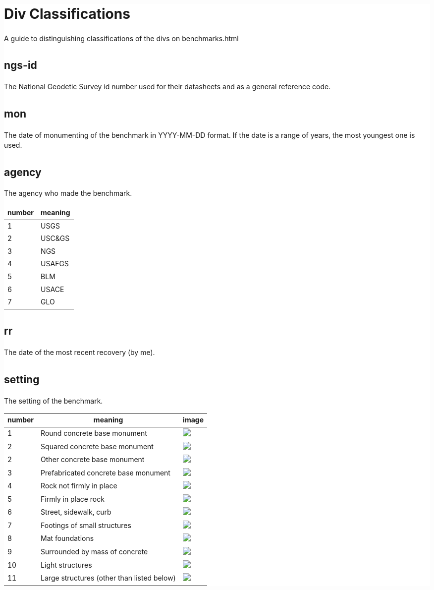 # Div Classifications

A guide to distinguishing classifications of the divs on benchmarks.html

## ngs-id

The National Geodetic Survey id number used for their datasheets and as a general reference code.

## mon

The date of monumenting of the benchmark in YYYY-MM-DD format. If the date is a range of years, the most youngest one is used.

## agency

The agency who made the benchmark.

| number | meaning |
|--|--|
| 1 | USGS |
| 2 | USC&GS |
| 3 | NGS |
| 4 | USAFGS |
| 5 | BLM |
| 6 | USACE |
| 7 | GLO |

## rr

The date of the most recent recovery (by me).

## setting

The setting of the benchmark.

| number | meaning | image |
|--|--|--|
| 1 | Round concrete base monument | <img src="benchmarks/images/compressed/DELand2.avif" width="200"/> |
| 2 | Squared concrete base monument | <img src="benchmarks/images/compressed/L112back.avif" width="200"/> |
| 2 | Other concrete base monument | <img src="benchmarks/images/compressed/TUCSON_CAMERAback.avif" width="200"/> |
| 3 | Prefabricated concrete base monument | <img src="https://www.ngs.noaa.gov/marks/images/setting/9.jpg" width="200"/> |
| 4 | Rock not firmly in place | <img src="benchmarks/images/compressed/VA9795back.avif" width="200"/> |
| 5 | Firmly in place rock | <img src="benchmarks/images/compressed/NN_94back.avif" width="200"/> |
| 6 | Street, sidewalk, curb | <img src="benchmarks/images/compressed/STRONG1back.avif" width="200"/> |E8_T26N_R15W.avif
| 7 | Footings of small structures | <img src="https://www.ngs.noaa.gov/marks/images/setting/34.jpg" width="200"/> |
| 8 | Mat foundations | <img src="https://www.ngs.noaa.gov/marks/images/setting/35.jpg" width="200"/> |
| 9 | Surrounded by mass of concrete | <img src="https://www.ngs.noaa.gov/marks/images/setting/4.jpg" width="200"/> |
| 10 | Light structures | <img src="https://www.ngs.noaa.gov/marks/images/setting/30.jpg" width="200"/> |
| 11 | Large structures (other than listed below) | <img src="https://www.ngs.noaa.gov/marks/images/setting/36.jpg" width="200"/> |